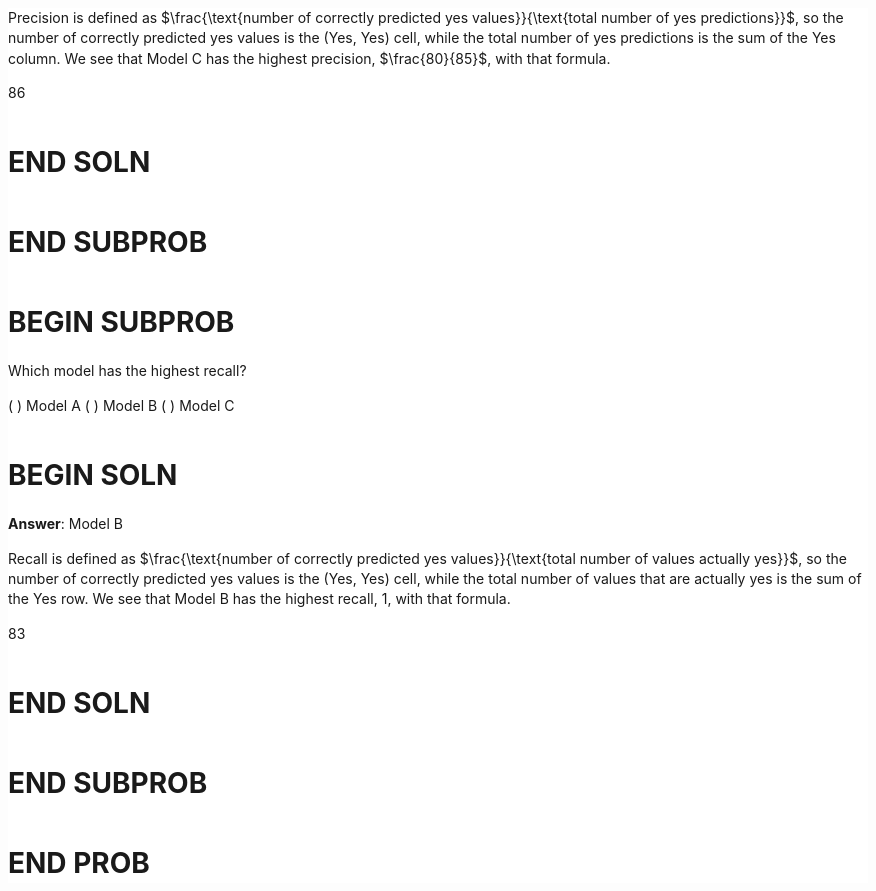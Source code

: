 Precision is defined as $\frac{\text{number of correctly predicted yes values}}{\text{total number of yes predictions}}$, so the number of correctly predicted yes values is the (Yes, Yes) cell, while the total number of yes predictions is the sum of the Yes column. We see that Model C has the highest precision, $\frac{80}{85}$, with that formula.

<average>86</average>

# END SOLN
# END SUBPROB

# BEGIN SUBPROB

Which model has the highest recall?

( ) Model A
( ) Model B
( ) Model C

# BEGIN SOLN
**Answer**: Model B

Recall is defined as $\frac{\text{number of correctly predicted yes values}}{\text{total number of values actually yes}}$, so the number of correctly predicted yes values is the (Yes, Yes) cell, while the total number of values that are actually yes is the sum of the Yes row. We see that Model B has the highest recall, $1$, with that formula.

<average>83</average>

# END SOLN
# END SUBPROB
# END PROB